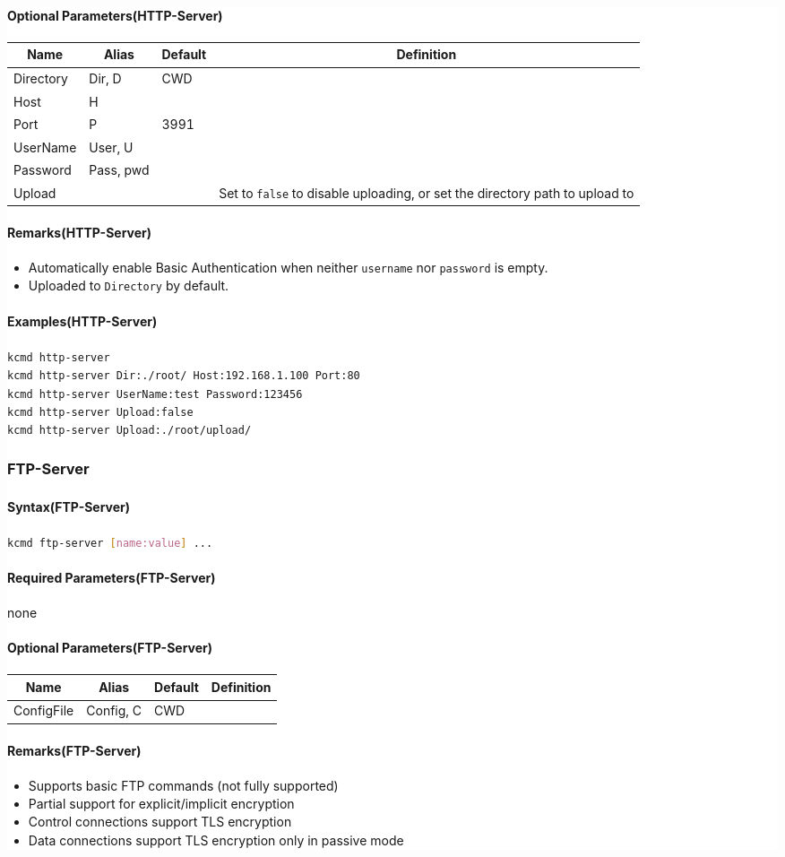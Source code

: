 #### Optional Parameters(HTTP-Server)

| Name                   | Alias      | Default | Definition                                                                   |
| ---------------------- | -------    | ------- | ----------                                                                   |
| Directory              | Dir, D     | CWD     |                                                                              |
| Host                   | H          |         |                                                                              |
| Port                   | P          | 3991    |                                                                              |
| UserName               | User, U    |         |                                                                              |
| Password               | Pass, pwd  |         |                                                                              |
| Upload                 |            |         | Set to `false` to disable uploading, or set the directory path to upload to  |

#### Remarks(HTTP-Server)

- Automatically enable Basic Authentication when neither `username` nor `password` is empty.
- Uploaded to `Directory` by default.

#### Examples(HTTP-Server)

```sh
kcmd http-server
kcmd http-server Dir:./root/ Host:192.168.1.100 Port:80
kcmd http-server UserName:test Password:123456
kcmd http-server Upload:false
kcmd http-server Upload:./root/upload/
```

### FTP-Server

#### Syntax(FTP-Server)

```sh
kcmd ftp-server [name:value] ...
```

#### Required Parameters(FTP-Server)

none

#### Optional Parameters(FTP-Server)

| Name                   | Alias      | Default | Definition                                                                   |
| ---------------------- | -------    | ------- | ----------                                                                   |
| ConfigFile             | Config, C  | CWD     |                                                                              |

#### Remarks(FTP-Server)

- Supports basic FTP commands (not fully supported)
- Partial support for explicit/implicit encryption
- Control connections support TLS encryption
- Data connections support TLS encryption only in passive mode
